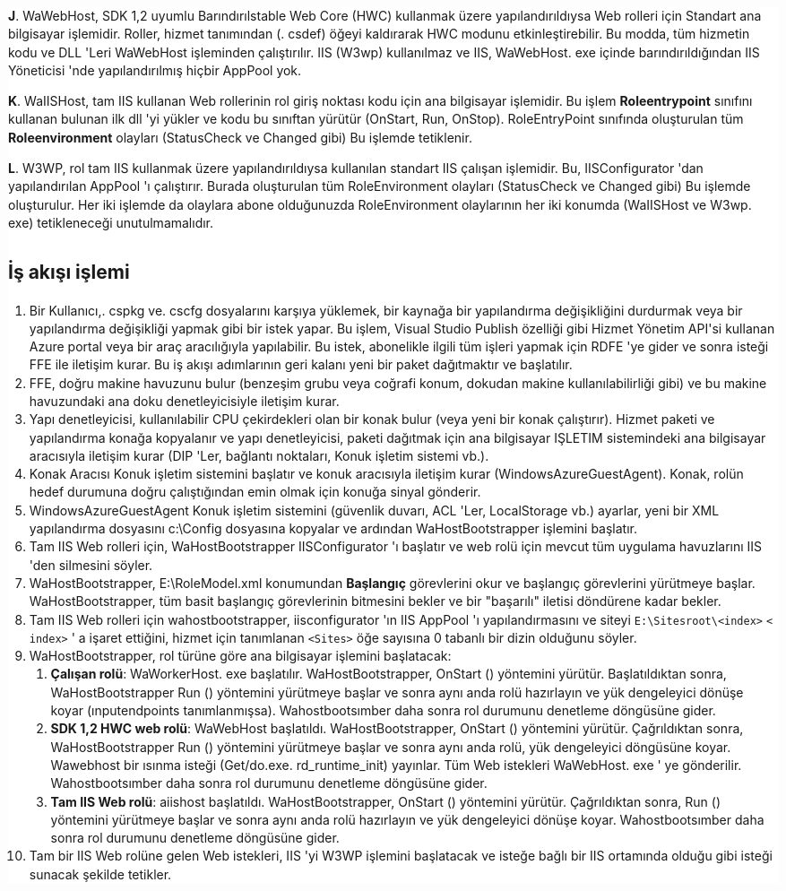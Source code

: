 **J**. WaWebHost, SDK 1,2 uyumlu Barındırılstable Web Core (HWC) kullanmak üzere yapılandırıldıysa Web rolleri için Standart ana bilgisayar işlemidir. Roller, hizmet tanımından (. csdef) öğeyi kaldırarak HWC modunu etkinleştirebilir. Bu modda, tüm hizmetin kodu ve DLL 'Leri WaWebHost işleminden çalıştırılır. IIS (W3wp) kullanılmaz ve IIS, WaWebHost. exe içinde barındırıldığından IIS Yöneticisi 'nde yapılandırılmış hiçbir AppPool yok.

**K**. WaIISHost, tam IIS kullanan Web rollerinin rol giriş noktası kodu için ana bilgisayar işlemidir. Bu işlem **Roleentrypoint** sınıfını kullanan bulunan ilk dll 'yi yükler ve kodu bu sınıftan yürütür (OnStart, Run, OnStop). RoleEntryPoint sınıfında oluşturulan tüm **Roleenvironment** olayları (StatusCheck ve Changed gibi) Bu işlemde tetiklenir.

**L**. W3WP, rol tam IIS kullanmak üzere yapılandırıldıysa kullanılan standart IIS çalışan işlemidir. Bu, IISConfigurator 'dan yapılandırılan AppPool 'ı çalıştırır. Burada oluşturulan tüm RoleEnvironment olayları (StatusCheck ve Changed gibi) Bu işlemde oluşturulur. Her iki işlemde da olaylara abone olduğunuzda RoleEnvironment olaylarının her iki konumda (WaIISHost ve W3wp. exe) tetikleneceği unutulmamalıdır.

## <a name="workflow-processes"></a>İş akışı işlemi

1. Bir Kullanıcı,. cspkg ve. cscfg dosyalarını karşıya yüklemek, bir kaynağa bir yapılandırma değişikliğini durdurmak veya bir yapılandırma değişikliği yapmak gibi bir istek yapar. Bu işlem, Visual Studio Publish özelliği gibi Hizmet Yönetim API'si kullanan Azure portal veya bir araç aracılığıyla yapılabilir. Bu istek, abonelikle ilgili tüm işleri yapmak için RDFE 'ye gider ve sonra isteği FFE ile iletişim kurar. Bu iş akışı adımlarının geri kalanı yeni bir paket dağıtmaktır ve başlatılır.
2. FFE, doğru makine havuzunu bulur (benzeşim grubu veya coğrafi konum, dokudan makine kullanılabilirliği gibi) ve bu makine havuzundaki ana doku denetleyicisiyle iletişim kurar.
3. Yapı denetleyicisi, kullanılabilir CPU çekirdekleri olan bir konak bulur (veya yeni bir konak çalıştırır). Hizmet paketi ve yapılandırma konağa kopyalanır ve yapı denetleyicisi, paketi dağıtmak için ana bilgisayar IŞLETIM sistemindeki ana bilgisayar aracısıyla iletişim kurar (DIP 'Ler, bağlantı noktaları, Konuk işletim sistemi vb.).
4. Konak Aracısı Konuk işletim sistemini başlatır ve konuk aracısıyla iletişim kurar (WindowsAzureGuestAgent). Konak, rolün hedef durumuna doğru çalıştığından emin olmak için konuğa sinyal gönderir.
5. WindowsAzureGuestAgent Konuk işletim sistemini (güvenlik duvarı, ACL 'Ler, LocalStorage vb.) ayarlar, yeni bir XML yapılandırma dosyasını c:\Config dosyasına kopyalar ve ardından WaHostBootstrapper işlemini başlatır.
6. Tam IIS Web rolleri için, WaHostBootstrapper IISConfigurator 'ı başlatır ve web rolü için mevcut tüm uygulama havuzlarını IIS 'den silmesini söyler.
7. WaHostBootstrapper, E:\RoleModel.xml konumundan **Başlangıç** görevlerini okur ve başlangıç görevlerini yürütmeye başlar. WaHostBootstrapper, tüm basit başlangıç görevlerinin bitmesini bekler ve bir "başarılı" iletisi döndürene kadar bekler.
8. Tam IIS Web rolleri için wahostbootstrapper, iisconfigurator 'ın IIS AppPool 'ı yapılandırmasını ve siteyi `E:\Sitesroot\<index>` `<index>` ' a işaret ettiğini, hizmet için tanımlanan `<Sites>` öğe sayısına 0 tabanlı bir dizin olduğunu söyler.
9. WaHostBootstrapper, rol türüne göre ana bilgisayar işlemini başlatacak:
    1. **Çalışan rolü**: WaWorkerHost. exe başlatılır. WaHostBootstrapper, OnStart () yöntemini yürütür. Başlatıldıktan sonra, WaHostBootstrapper Run () yöntemini yürütmeye başlar ve sonra aynı anda rolü hazırlayın ve yük dengeleyici dönüşe koyar (ınputendpoints tanımlanmışsa). Wahostbootsımber daha sonra rol durumunu denetleme döngüsüne gider.
    1. **SDK 1,2 HWC web rolü**: WaWebHost başlatıldı. WaHostBootstrapper, OnStart () yöntemini yürütür. Çağrıldıktan sonra, WaHostBootstrapper Run () yöntemini yürütmeye başlar ve sonra aynı anda rolü, yük dengeleyici döngüsüne koyar. Wawebhost bir ısınma isteği (Get/do.exe. rd_runtime_init) yayınlar. Tüm Web istekleri WaWebHost. exe ' ye gönderilir. Wahostbootsımber daha sonra rol durumunu denetleme döngüsüne gider.
    1. **Tam IIS Web rolü**: aiishost başlatıldı. WaHostBootstrapper, OnStart () yöntemini yürütür. Çağrıldıktan sonra, Run () yöntemini yürütmeye başlar ve sonra aynı anda rolü hazırlayın ve yük dengeleyici dönüşe koyar. Wahostbootsımber daha sonra rol durumunu denetleme döngüsüne gider.
10. Tam bir IIS Web rolüne gelen Web istekleri, IIS 'yi W3WP işlemini başlatacak ve isteğe bağlı bir IIS ortamında olduğu gibi isteği sunacak şekilde tetikler.
